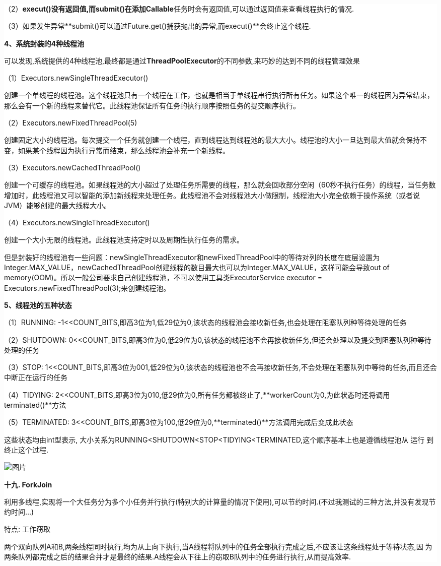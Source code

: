 （2）**execut()没有返回值,而submit()在添加Callable**任务时会有返回值,可以通过返回值来查看线程执行的情况.

（3）如果发生异常**submit()可以通过Future.get()捕获抛出的异常,而execut()**会终止这个线程.

**4、系统封装的4种线程池**

可以发现,系统提供的4种线程池,最终都是通过**ThreadPoolExecutor**的不同参数,来巧妙的达到不同的线程管理效果

（1）Executors.newSingleThreadExecutor()

创建一个单线程的线程池。这个线程池只有一个线程在工作，也就是相当于单线程串行执行所有任务。如果这个唯一的线程因为异常结束，那么会有一个新的线程来替代它。此线程池保证所有任务的执行顺序按照任务的提交顺序执行。

（2）Executors.newFixedThreadPool(5)

创建固定大小的线程池。每次提交一个任务就创建一个线程，直到线程达到线程池的最大大小。线程池的大小一旦达到最大值就会保持不变，如果某个线程因为执行异常而结束，那么线程池会补充一个新线程。

（3）Executors.newCachedThreadPool()

创建一个可缓存的线程池。如果线程池的大小超过了处理任务所需要的线程，那么就会回收部分空闲（60秒不执行任务）的线程，当任务数增加时，此线程池又可以智能的添加新线程来处理任务。此线程池不会对线程池大小做限制，线程池大小完全依赖于操作系统（或者说JVM）能够创建的最大线程大小。

（4）Executors.newSingleThreadExecutor()

创建一个大小无限的线程池。此线程池支持定时以及周期性执行任务的需求。



但是封装好的线程池有一些问题：newSingleThreadExecutor和newFixedThreadPool中的等待对列的长度在底层设置为Integer.MAX_VALUE，newCachedThreadPool创建线程的数目最大也可以为Integer.MAX_VALUE，这样可能会导致out of memory(OOM)。所以一般公司要求自己创建线程池，不可以使用工具类ExecutorService executor =  Executors.newFixedThreadPool(3);来创建线程池。



**5、线程池的五种状态**

（1）RUNNING: -1<<COUNT_BITS,即高3位为1,低29位为0,该状态的线程池会接收新任务,也会处理在阻塞队列种等待处理的任务

（2）SHUTDOWN: 0<<COUNT_BITS,即高3位为0,低29位为0,该状态的线程池不会再接收新任务,但还会处理以及提交到阻塞队列种等待处理的任务

（3）STOP: 1<<COUNT_BITS,即高3位为001,低29位为0,该状态的线程池也不会再接收新任务,不会处理在阻塞队列中等待的任务,而且还会中断正在运行的任务

（4）TIDYING: 2<<COUNT_BITS,即高3位为010,低29位为0,所有任务都被终止了,**workerCount为0,为此状态时还将调用terminated()**方法

（5）TERMINATED: 3<<COUNT_BITS,即高3位为100,低29位为0,**terminated()**方法调用完成后变成此状态



这些状态均由int型表示, 大小关系为RUNNING<SHUTDOWN<STOP<TIDYING<TERMINATED,这个顺序基本上也是遵循线程池从 运行 到 终止这个过程.

![图片](https://mmbiz.qpic.cn/mmbiz_png/3kMZppQa5zBsVBtajkXZxTrhPubQiaXnTwkiaOlGWnia0Bpice59ib7Bc8AVvXqElVk5QMPicGgUnQJk32e7qTgdTMvg/640?wx_fmt=png&tp=webp&wxfrom=5&wx_lazy=1&wx_co=1)





**十九. ForkJoin**

利用多线程,实现将一个大任务分为多个小任务并行执行(特别大的计算量的情况下使用),可以节约时间.(不过我测试的三种方法,并没有发现节约时间…)



特点: 工作窃取

两个双向队列A和B,两条线程同时执行,均为从上向下执行,当A线程将队列中的任务全部执行完成之后,不应该让这条线程处于等待状态,因 为两条队列都完成之后的结果合并才是最终的结果.A线程会从下往上的窃取B队列中的任务进行执行,从而提高效率.
